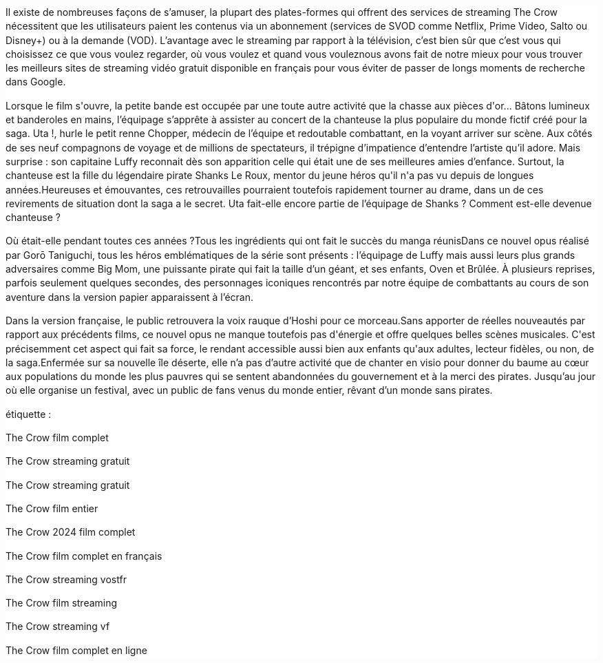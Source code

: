 Il existe de nombreuses façons de s’amuser, la plupart des plates-formes qui offrent des services de streaming The Crow nécessitent que les utilisateurs paient les contenus via un abonnement (services de SVOD comme Netflix, Prime Video, Salto ou Disney+) ou à la demande (VOD). L’avantage avec le streaming par rapport à la télévision, c’est bien sûr que c’est vous qui choisissez ce que vous voulez regarder, où vous voulez et quand vous vouleznous avons fait de notre mieux pour vous trouver les meilleurs sites de streaming vidéo gratuit disponible en français pour vous éviter de passer de longs moments de recherche dans Google.

Lorsque le film s'ouvre, la petite bande est occupée par une toute autre activité que la chasse aux pièces d'or... Bâtons lumineux et banderoles en mains, l’équipage s’apprête à assister au concert de la chanteuse la plus populaire du monde fictif créé pour la saga. Uta !, hurle le petit renne Chopper, médecin de l’équipe et redoutable combattant, en la voyant arriver sur scène. Aux côtés de ses neuf compagnons de voyage et de millions de spectateurs, il trépigne d’impatience d’entendre l’artiste qu’il adore. Mais surprise : son capitaine Luffy reconnait dès son apparition celle qui était une de ses meilleures amies d’enfance. Surtout, la chanteuse est la fille du légendaire pirate Shanks Le Roux, mentor du jeune héros qu'il n'a pas vu depuis de longues années.Heureuses et émouvantes, ces retrouvailles pourraient toutefois rapidement tourner au drame, dans un de ces revirements de situation dont la saga a le secret. Uta fait-elle encore partie de l’équipage de Shanks ? Comment est-elle devenue chanteuse ?

Où était-elle pendant toutes ces années ?Tous les ingrédients qui ont fait le succès du manga réunisDans ce nouvel opus réalisé par Gorō Taniguchi, tous les héros emblématiques de la série sont présents : l’équipage de Luffy mais aussi leurs plus grands adversaires comme Big Mom, une puissante pirate qui fait la taille d’un géant, et ses enfants, Oven et Brûlée. À plusieurs reprises, parfois seulement quelques secondes, des personnages iconiques rencontrés par notre équipe de combattants au cours de son aventure dans la version papier apparaissent à l’écran.

Dans la version française, le public retrouvera la voix rauque d’Hoshi pour ce morceau.Sans apporter de réelles nouveautés par rapport aux précédents films, ce nouvel opus ne manque toutefois pas d'énergie et offre quelques belles scènes musicales. C'est précisemment cet aspect qui fait sa force, le rendant accessible aussi bien aux enfants qu'aux adultes, lecteur fidèles, ou non, de la saga.Enfermée sur sa nouvelle île déserte, elle n’a pas d’autre activité que de chanter en visio pour donner du baume au cœur aux populations du monde les plus pauvres qui se sentent abandonnées du gouvernement et à la merci des pirates. Jusqu’au jour où elle organise un festival, avec un public de fans venus du monde entier, rêvant d’un monde sans pirates.

étiquette :

The Crow film complet

The Crow streaming gratuit

The Crow streaming gratuit

The Crow film entier

The Crow 2024 film complet

The Crow film complet en français

The Crow streaming vostfr

The Crow film streaming

The Crow streaming vf

The Crow film complet en ligne
